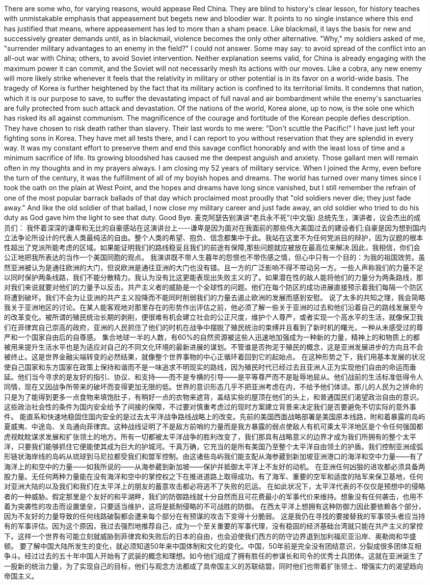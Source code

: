 There are some who, for varying reasons, would appease Red China. They are blind to history's clear lesson, for history teaches with unmistakable emphasis that appeasement but begets new and bloodier war. It points to no single instance where this end has justified that means, where appeasement has led to more than a sham peace. Like blackmail, it lays the basis for new and successively greater demands until, as in blackmail, violence becomes the only other alternative.
"Why," my soldiers asked of me, "surrender military advantages to an enemy in the field?" I could not answer.
Some may say: to avoid spread of the conflict into an all-out war with China; others, to avoid Soviet intervention. Neither explanation seems valid, for China is already engaging with the maximum power it can commit, and the Soviet will not necessarily mesh its actions with our moves. Like a cobra, any new enemy will more likely strike whenever it feels that the relativity in military or other potential is in its favor on a world-wide basis.
The tragedy of Korea is further heightened by the fact that its military action is confined to its territorial limits. It condemns that nation, which it is our purpose to save, to suffer the devastating impact of full naval and air bombardment while the enemy's sanctuaries are fully protected from such attack and devastation.
Of the nations of the world, Korea alone, up to now, is the sole one which has risked its all against communism. The magnificence of the courage and fortitude of the Korean people defies description.
They have chosen to risk death rather than slavery. Their last words to me were: "Don't scuttle the Pacific!"
I have just left your fighting sons in Korea. They have met all tests there, and I can report to you without reservation that they are splendid in every way.
It was my constant effort to preserve them and end this savage conflict honorably and with the least loss of time and a minimum sacrifice of life. Its growing bloodshed has caused me the deepest anguish and anxiety.
Those gallant men will remain often in my thoughts and in my prayers always.
I am closing my 52 years of military service. When I joined the Army, even before the turn of the century, it was the fulfillment of all of my boyish hopes and dreams. The world has turned over many times since I took the oath on the plain at West Point, and the hopes and dreams have long since vanished, but I still remember the refrain of one of the most popular barrack ballads of that day which proclaimed most proudly that "old soldiers never die; they just fade away."
And like the old soldier of that ballad, I now close my military career and just fade away, an old soldier who tried to do his duty as God gave him the light to see that duty.
Good Bye.
麦克阿瑟告别演讲“老兵永不死”(中文版)
总统先生，演讲者，议会杰出的成员们：
我怀着深深的谦卑和无比的自豪感站在这演讲台上----谦卑是因为面对在我面前的那些伟大美国过去的建设者们;自豪是因为想到国内立法争论所设计的代表人类最纯洁的自由。整个人类的希望、抱负、信念都集中于此。我站在这里不为任何党派目的辩护，因为议题的根本性超出了党派所能考虑的区域。如果能证明我们的路线稳妥且我们的前途有保障,那些问题就应被放在最高位来解决.因此，我相信，你们会公正地把我所表达的当作一个美国同胞的观点。
我演讲既不带人生暮年的怨恨也不带伤感之情，但心中只有一个目的：为我的祖国效劳。虽然亚洲被认为是通往欧洲的大门，但说欧洲是通往亚洲的大门也没有错。且一方的广泛影响不得不带动另一方。一些人声称我们的力量不足以同时保护两条线路，我们不能分散精力。我认为没有比这更能表现出失败主义的了。如果潜在性的敌人能将他们的力量分为两条路线，那对我们来说就要对他们的力量予以反击。共产主义者的威胁是一个全球性的问题。他们在每个防区的成功进展直接预示着我们每隔一个防区将遭到破坏。我们不会为让亚洲的共产主义投降而不能同时削弱我们的力量去遏止欧洲的发展而感到安慰。
说了太多的共知之理，我会简略我关于亚洲地区的讨论。在某人能客观地对那里存在的形势作出评估之前，他必须了解一些关于亚洲的过去和他们沿着自己的路线发展至今的改革变化。被所谓的殖民统治长期的剥削，便很难有机会建立社会的公正尺度，维护个人尊严，或者实现一个高水平的生活，就像保卫我们在菲律宾自己崇高的政府，亚洲的人民抓住了他们的时机在战争中摆脱了殖民统治的束缚并且看到了新时机的曙光，一种从未感受过的尊严和一个国家自由后的自尊感。
集合地球一半的人数，有60%的自然资源被这些人迅速地加强成为一种新的力量，精神上的和物质上的都被用来提升生活水平也是为适应对自己的不同文化环境的最新进展的谋划。不管谁是否拘泥于殖民的概念，这是亚洲发展进步的方向且不会被终止。这是世界金融尖端转变的必然结果，就像整个世界事物的中心正循环着回到它的起始点。
在这种形势之下，我们用基本发展的状况使自己国家和东方国家在政策上保持和谐而不是一味追求不明现实的路线，因为殖民时代已经过去且亚洲人正为实现他们自由的命运而垂延。他们当今寻求的是友好的指引、协议、和支持——而不是专横的引导——是平等尊严而不是耻辱地屈从。他们战前的生活标准低得令人同情，现在又因战争所带来的破坏而变得更加无限的低。世界的意识形态几乎不把亚洲考虑在内，不给予他们体谅。那儿的人民为之拼命的只是为了能得到更多一点食物来填饱肚子，有稍好一点的衣物来遮背，盖结实些的屋顶在他们的头上，和普通国民们渴望政治自由的意识。这些政治社会性的条件为国内安全给予了间接的保障，不过要对慎重考虑过的现时方案建立背景来决定我们是否要避免不切实际的意外事件。
能直系和快速地稳固住国内安全的是过去太平洋战争路线战略上的改变。先前的美国西面战略部署是美国原本线路，附和着暴露的岛屿夏威夷、中途岛、关岛通向菲律宾。这种战线证明了不是敌方前哨的力量而是我方暴露的弱点使敌人有机可乘太平洋地区是个令任何强国都虎视眈眈谋求发展和扩张领土的地方。所有一切都被太平洋战争的胜利改变了，我们那具有战略意义的边界才成为我们所拥有的整个太平洋，只要我们能够抓住它便能使其成为巨大的护城河。千真万确，它充当的是所有美国乃至整个太平洋自由领土的护盾。我们控制亚洲成弧形链状海岸线的岛屿从琉球到马尼拉都受我们和盟军控制。由这诸些岛屿我们能支配从海参葳到新加坡亚洲港口的海洋和空中力量——有了海洋上的和空中的力量——如我所说的——从海参葳到新加坡——保护并抵御太平洋上不友好的动机。
在亚洲任何凶狠的进攻都必须具备两股力量。无任何两种力量能在没有海洋和空中的掌控权之下在推进道路上取得成功。有了海军、重要的空军和适度的陆军来保卫基地，任何对亚洲大陆的以及我们和我们在太平洋上的朋友的蓄意攻击都必将逃不了失败的厄运。
在如此状况下，太平洋代表的不仅仅是预想中的侵略者的一种威胁。假定那里是个友好的和平湖畔，我们的防御路线就十分自然而且可花费最小的军事代价来维持。想象没有任何袭击，也用不着为突袭性的攻击而设置堡垒，只要适当维护，这将是抵制侵略的不可战胜的防御。
在西太平洋上想拥有这种防御力因此要依赖各个部分，因为不友好的力量导致的任何线路破裂都会遭来每个部分在有预谋的攻击下变得十分脆弱。
这是我仍在寻找的要接替我的军事领头者应当持有的军事评估。因为这个原因，我过去强烈地推荐自己，成为一个至关重要的军事代理，没有稳固的经济基础台湾就只能在共产主义的掌控下。这样一个世界有可能立刻就威胁到菲律宾和失败后的日本的自由，也会迫使我们西方的防守边界退到加利福尼亚沿岸、奥勒岗和华盛顿。
要了解中国大陆所发生的变化，就必须知道50年来中国体制和文化的变化。中国，50年前是完全没有团结意识，分裂成很多团体互相争斗。经过过去的五十年中国人开始有了武装的概念和理想。如今他们组成了拥有胜任的参谋长和司令的优秀士兵团体。这就在亚洲诞生了一股新的统治力量，为了实现自己的目标，他们与观念方法都成了具帝国主义的苏联结盟，同时他们也带着扩张领土、增强实力的渴望趋向帝国主义。
